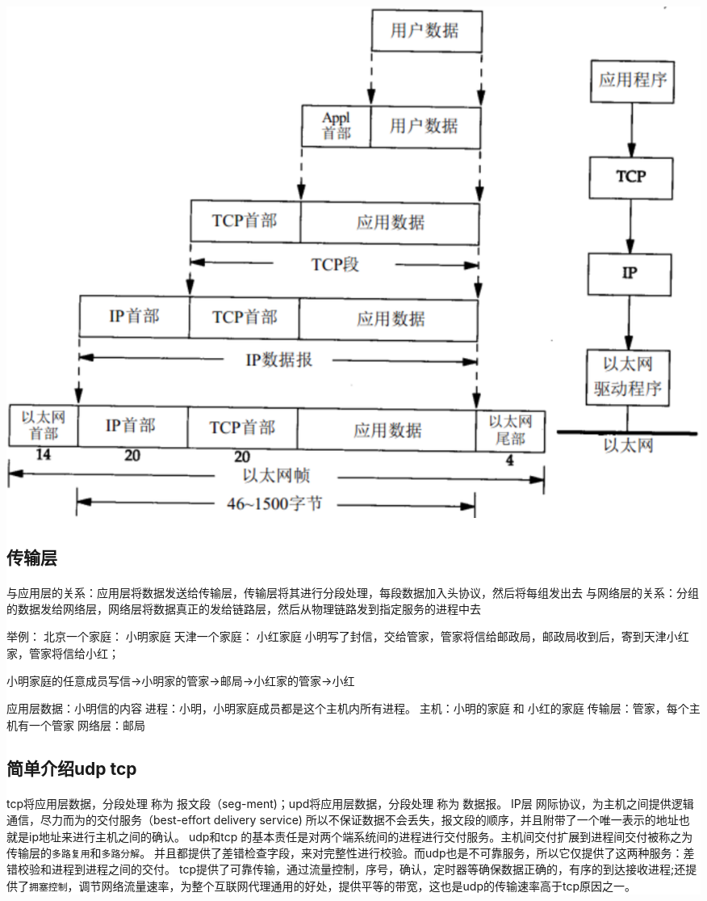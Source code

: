 ![传输流程](../../../img/2021/传输流程.jpg)


## 传输层
与应用层的关系：应用层将数据发送给传输层，传输层将其进行分段处理，每段数据加入头协议，然后将每组发出去
与网络层的关系：分组的数据发给网络层，网络层将数据真正的发给链路层，然后从物理链路发到指定服务的进程中去

举例：
北京一个家庭： 小明家庭
天津一个家庭： 小红家庭
小明写了封信，交给管家，管家将信给邮政局，邮政局收到后，寄到天津小红家，管家将信给小红；

小明家庭的任意成员写信->小明家的管家->邮局->小红家的管家->小红

应用层数据：小明信的内容
进程：小明，小明家庭成员都是这个主机内所有进程。
主机：小明的家庭 和 小红的家庭
传输层：管家，每个主机有一个管家
网络层：邮局

## 简单介绍udp tcp
tcp将应用层数据，分段处理 称为 报文段（seg-ment)；upd将应用层数据，分段处理 称为 数据报。
IP层 网际协议，为主机之间提供逻辑通信，尽力而为的交付服务（best-effort delivery service)
所以不保证数据不会丢失，报文段的顺序，并且附带了一个唯一表示的地址也就是ip地址来进行主机之间的确认。
udp和tcp 的基本责任是对两个端系统间的进程进行交付服务。主机间交付扩展到进程间交付被称之为 传输层的`多路复用`和`多路分解`。
并且都提供了差错检查字段，来对完整性进行校验。而udp也是不可靠服务，所以它仅提供了这两种服务：差错校验和进程到进程之间的交付。
tcp提供了可靠传输，通过流量控制，序号，确认，定时器等确保数据正确的，有序的到达接收进程;还提供了`拥塞控制`，调节网络流量速率，为整个互联网代理通用的好处，提供平等的带宽，这也是udp的传输速率高于tcp原因之一。
